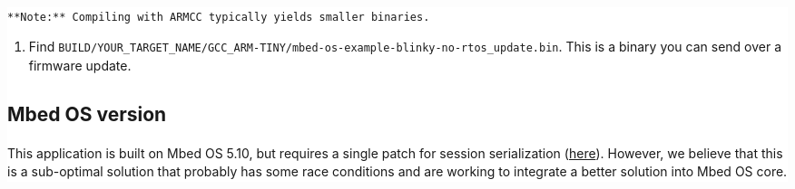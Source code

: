     **Note:** Compiling with ARMCC typically yields smaller binaries.

1. Find `BUILD/YOUR_TARGET_NAME/GCC_ARM-TINY/mbed-os-example-blinky-no-rtos_update.bin`. This is a binary you can send over a firmware update.

## Mbed OS version

This application is built on Mbed OS 5.10, but requires a single patch for session serialization ([here](https://github.com/janjongboom/mbed-os/commit/271c33d63f6cb1c01de7dd983552ab4af435d9af)). However, we believe that this is a sub-optimal solution that probably has some race conditions and are working to integrate a better solution into Mbed OS core.
